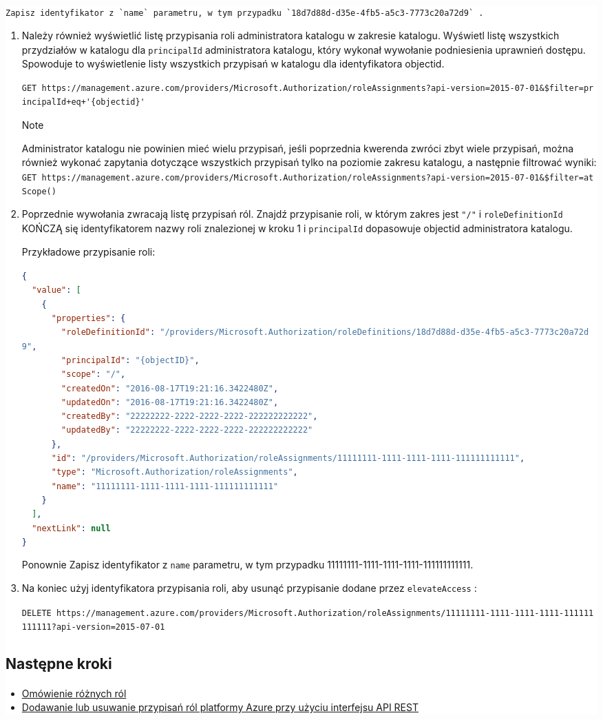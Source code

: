     Zapisz identyfikator z `name` parametru, w tym przypadku `18d7d88d-d35e-4fb5-a5c3-7773c20a72d9` .

1. Należy również wyświetlić listę przypisania roli administratora katalogu w zakresie katalogu. Wyświetl listę wszystkich przydziałów w katalogu dla `principalId` administratora katalogu, który wykonał wywołanie podniesienia uprawnień dostępu. Spowoduje to wyświetlenie listy wszystkich przypisań w katalogu dla identyfikatora objectid.

    ```http
    GET https://management.azure.com/providers/Microsoft.Authorization/roleAssignments?api-version=2015-07-01&$filter=principalId+eq+'{objectid}'
    ```
        
    >[!NOTE] 
    >Administrator katalogu nie powinien mieć wielu przypisań, jeśli poprzednia kwerenda zwróci zbyt wiele przypisań, można również wykonać zapytania dotyczące wszystkich przypisań tylko na poziomie zakresu katalogu, a następnie filtrować wyniki: `GET https://management.azure.com/providers/Microsoft.Authorization/roleAssignments?api-version=2015-07-01&$filter=atScope()`
            
1. Poprzednie wywołania zwracają listę przypisań ról. Znajdź przypisanie roli, w którym zakres jest `"/"` i `roleDefinitionId` KOŃCZĄ się identyfikatorem nazwy roli znalezionej w kroku 1 i `principalId` dopasowuje objectid administratora katalogu. 
    
    Przykładowe przypisanie roli:
    
    ```json
    {
      "value": [
        {
          "properties": {
            "roleDefinitionId": "/providers/Microsoft.Authorization/roleDefinitions/18d7d88d-d35e-4fb5-a5c3-7773c20a72d9",
            "principalId": "{objectID}",
            "scope": "/",
            "createdOn": "2016-08-17T19:21:16.3422480Z",
            "updatedOn": "2016-08-17T19:21:16.3422480Z",
            "createdBy": "22222222-2222-2222-2222-222222222222",
            "updatedBy": "22222222-2222-2222-2222-222222222222"
          },
          "id": "/providers/Microsoft.Authorization/roleAssignments/11111111-1111-1111-1111-111111111111",
          "type": "Microsoft.Authorization/roleAssignments",
          "name": "11111111-1111-1111-1111-111111111111"
        }
      ],
      "nextLink": null
    }
    ```
    
    Ponownie Zapisz identyfikator z `name` parametru, w tym przypadku 11111111-1111-1111-1111-111111111111.

1. Na koniec użyj identyfikatora przypisania roli, aby usunąć przypisanie dodane przez `elevateAccess` :

    ```http
    DELETE https://management.azure.com/providers/Microsoft.Authorization/roleAssignments/11111111-1111-1111-1111-111111111111?api-version=2015-07-01
    ```

## <a name="next-steps"></a>Następne kroki

- [Omówienie różnych ról](rbac-and-directory-admin-roles.md)
- [Dodawanie lub usuwanie przypisań ról platformy Azure przy użyciu interfejsu API REST](role-assignments-rest.md)
